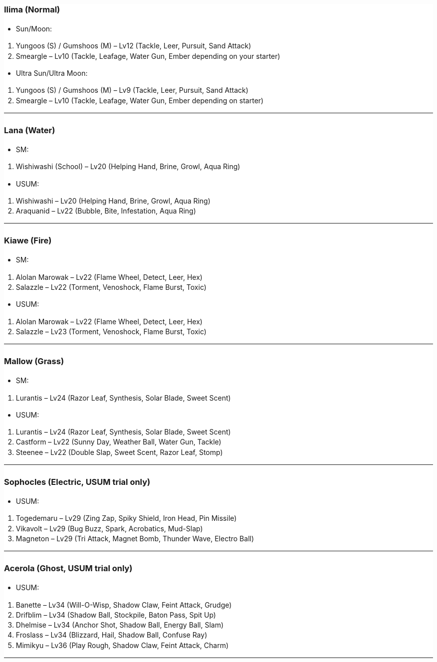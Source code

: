 ### Ilima (Normal)
- Sun/Moon:
1. Yungoos (S) / Gumshoos (M) – Lv12 (Tackle, Leer, Pursuit, Sand Attack)  
2. Smeargle – Lv10 (Tackle, Leafage, Water Gun, Ember depending on your starter)  

- Ultra Sun/Ultra Moon:
1. Yungoos (S) / Gumshoos (M) – Lv9 (Tackle, Leer, Pursuit, Sand Attack)  
2. Smeargle – Lv10 (Tackle, Leafage, Water Gun, Ember depending on starter)  

---

### Lana (Water)
- SM:  
1. Wishiwashi (School) – Lv20 (Helping Hand, Brine, Growl, Aqua Ring)  

- USUM:  
1. Wishiwashi – Lv20 (Helping Hand, Brine, Growl, Aqua Ring)  
2. Araquanid – Lv22 (Bubble, Bite, Infestation, Aqua Ring)  

---

### Kiawe (Fire)
- SM:  
1. Alolan Marowak – Lv22 (Flame Wheel, Detect, Leer, Hex)  
2. Salazzle – Lv22 (Torment, Venoshock, Flame Burst, Toxic)  

- USUM:  
1. Alolan Marowak – Lv22 (Flame Wheel, Detect, Leer, Hex)  
2. Salazzle – Lv23 (Torment, Venoshock, Flame Burst, Toxic)  

---

### Mallow (Grass)
- SM:  
1. Lurantis – Lv24 (Razor Leaf, Synthesis, Solar Blade, Sweet Scent)  

- USUM:  
1. Lurantis – Lv24 (Razor Leaf, Synthesis, Solar Blade, Sweet Scent)  
2. Castform – Lv22 (Sunny Day, Weather Ball, Water Gun, Tackle)  
3. Steenee – Lv22 (Double Slap, Sweet Scent, Razor Leaf, Stomp)  

---

### Sophocles (Electric, USUM trial only)
- USUM:  
1. Togedemaru – Lv29 (Zing Zap, Spiky Shield, Iron Head, Pin Missile)  
2. Vikavolt – Lv29 (Bug Buzz, Spark, Acrobatics, Mud-Slap)  
3. Magneton – Lv29 (Tri Attack, Magnet Bomb, Thunder Wave, Electro Ball)  

---

### Acerola (Ghost, USUM trial only)
- USUM:  
1. Banette – Lv34 (Will-O-Wisp, Shadow Claw, Feint Attack, Grudge)  
2. Drifblim – Lv34 (Shadow Ball, Stockpile, Baton Pass, Spit Up)  
3. Dhelmise – Lv34 (Anchor Shot, Shadow Ball, Energy Ball, Slam)  
4. Froslass – Lv34 (Blizzard, Hail, Shadow Ball, Confuse Ray)  
5. Mimikyu – Lv36 (Play Rough, Shadow Claw, Feint Attack, Charm)  

---